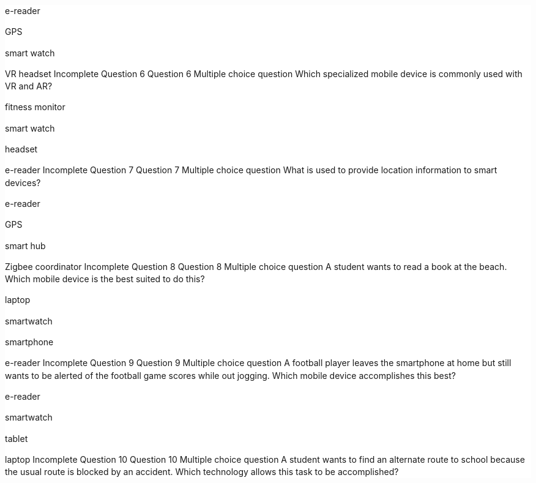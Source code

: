 e-reader 
 
GPS 
 
smart watch 
 
VR headset 
Incomplete Question 6 
Question 6
Multiple choice question
Which specialized mobile device is commonly used with VR and AR? 
 
fitness monitor 
 
smart watch 
 
headset 
 
e-reader 
Incomplete Question 7 
Question 7
Multiple choice question
What is used to provide location information to smart devices? 
 
e-reader 
 
GPS 
 
smart hub 
 
Zigbee coordinator 
Incomplete Question 8 
Question 8
Multiple choice question
A student wants to read a book at the beach. Which mobile device is the best suited to do this? 
 
laptop 
 
smartwatch 
 
smartphone 
 
e-reader 
Incomplete Question 9 
Question 9
Multiple choice question
A football player leaves the smartphone at home but still wants to be alerted of the football game scores while out jogging. Which mobile device accomplishes this best? 
 
e-reader 
 
smartwatch 
 
tablet 
 
laptop 
Incomplete Question 10 
Question 10
Multiple choice question
A student wants to find an alternate route to school because the usual route is blocked by an accident. Which technology allows this task to be accomplished? 
 